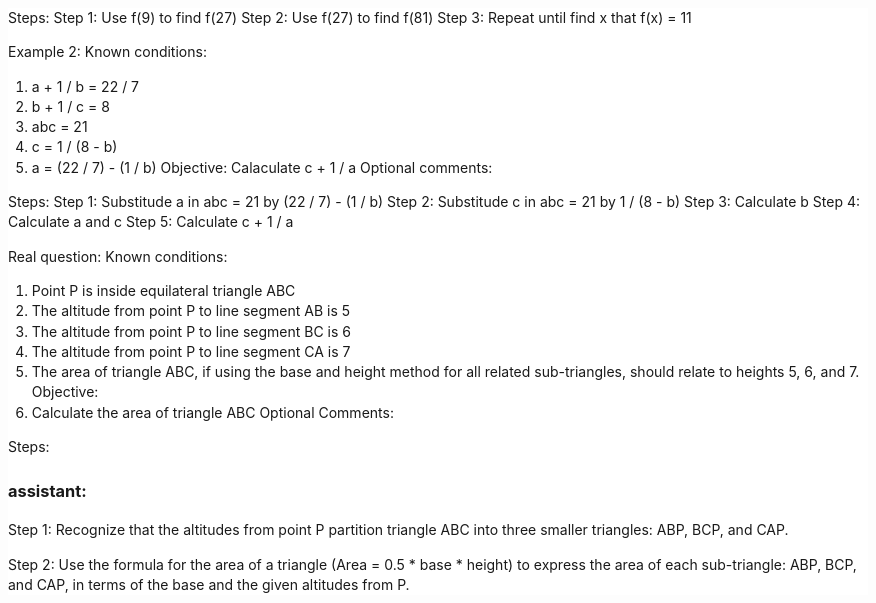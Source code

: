 Steps:
Step 1:
Use f(9) to find f(27)
Step 2:
Use f(27) to find f(81)
Step 3:
Repeat until find x that f(x) = 11

Example 2:
Known conditions: 
1. a + 1 / b = 22 / 7
2. b + 1 / c = 8
3. abc = 21
4. c = 1 / (8 - b)
5. a = (22 / 7) - (1 / b) 
Objective:
Calaculate c + 1 / a
Optional comments:

Steps:
Step 1:
Substitude a in abc = 21 by (22 / 7) - (1 / b) 
Step 2:
Substitude c in abc = 21 by 1 / (8 - b) 
Step 3:
Calculate b 
Step 4:
Calculate a and c
Step 5:
Calculate c + 1 / a

Real question:
Known conditions:
1. Point P is inside equilateral triangle ABC
2. The altitude from point P to line segment AB is 5
3. The altitude from point P to line segment BC is 6
4. The altitude from point P to line segment CA is 7
5. The area of triangle ABC, if using the base and height method for all related sub-triangles, should relate to heights 5, 6, and 7.
Objective:
1. Calculate the area of triangle ABC
Optional Comments:

Steps:

### assistant: 
Step 1:
Recognize that the altitudes from point P partition triangle ABC into three smaller triangles: ABP, BCP, and CAP.

Step 2:
Use the formula for the area of a triangle (Area = 0.5 * base * height) to express the area of each sub-triangle: ABP, BCP, and CAP, in terms of the base and the given altitudes from P.
